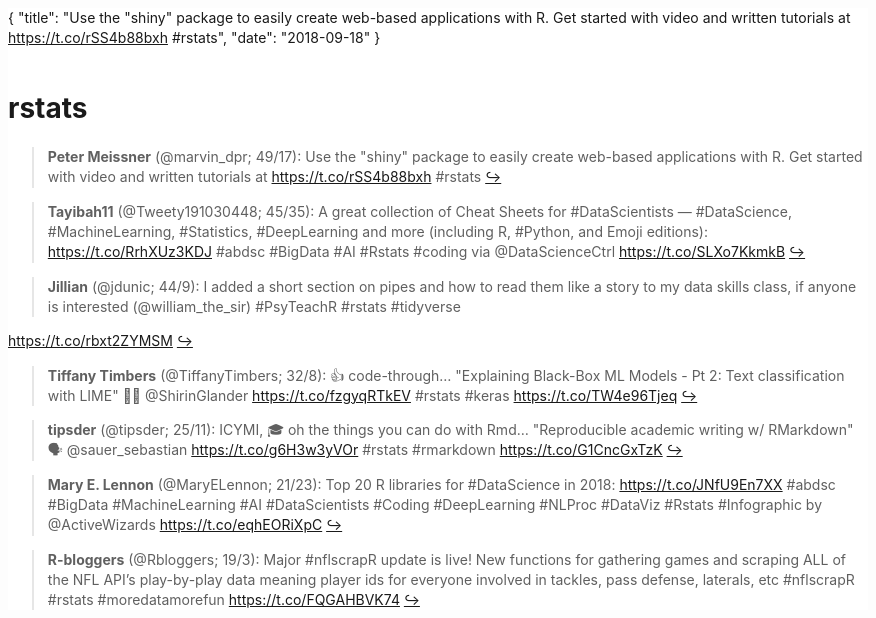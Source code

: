 {
  "title": "Use the \"shiny\" package to easily create web-based applications with R. Get started with video and written tutorials at https://t.co/rSS4b88bxh #rstats",
  "date": "2018-09-18"
}

# rstats

> **Peter Meissner** (@marvin_dpr; 49/17): Use the "shiny" package to easily create web-based applications with R. Get started with video and written tutorials at https://t.co/rSS4b88bxh #rstats  [&#8618;](https://twitter.com/dataandme/status/1042095912884023296)




> **Tayibah11** (@Tweety191030448; 45/35): A great collection of Cheat Sheets for #DataScientists — #DataScience, #MachineLearning, #Statistics, #DeepLearning and more (including R, #Python, and Emoji editions): https://t.co/RrhXUz3KDJ #abdsc #BigData #AI #Rstats #coding via @DataScienceCtrl https://t.co/SLXo7KkmkB  [&#8618;](https://twitter.com/dataandme/status/1042139144556818436)




> **Jillian** (@jdunic; 44/9): I added a short section on pipes and how to read them like a story to my data skills class, if anyone is interested (@william_the_sir) #PsyTeachR #rstats #tidyverse
>
https://t.co/rbxt2ZYMSM  [&#8618;](https://twitter.com/dataandme/status/1042081247521058816)




> **Tiffany Timbers** (@TiffanyTimbers; 32/8): 👍 code-through…
"Explaining Black-Box ML Models - Pt 2: Text classification with LIME" 👩‍💻 @ShirinGlander
https://t.co/fzgyqRTkEV #rstats #keras https://t.co/TW4e96Tjeq  [&#8618;](https://twitter.com/dataandme/status/1042122596697993218)




> **tipsder** (@tipsder; 25/11): ICYMI, 🎓 oh the things you can do with Rmd…
"Reproducible academic writing w/ RMarkdown" 🗣 @sauer_sebastian https://t.co/g6H3w3yVOr #rstats #rmarkdown https://t.co/G1CncGxTzK  [&#8618;](https://twitter.com/dataandme/status/1042160602322530304)




> **Mary E. Lennon** (@MaryELennon; 21/23): Top 20 R libraries for #DataScience in 2018: https://t.co/JNfU9En7XX #abdsc #BigData #MachineLearning #AI #DataScientists #Coding #DeepLearning #NLProc #DataViz #Rstats 
#Infographic by @ActiveWizards https://t.co/eqhEORiXpC  [&#8618;](https://twitter.com/dataandme/status/1042144717457313792)




> **R-bloggers** (@Rbloggers; 19/3): Major #nflscrapR update is live! New functions for gathering games and scraping ALL of the NFL API’s play-by-play data meaning player ids for everyone involved in tackles, pass defense, laterals, etc #nflscrapR #rstats #moredatamorefun https://t.co/FQGAHBVK74  [&#8618;](https://twitter.com/dataandme/status/1042155673809760256)



